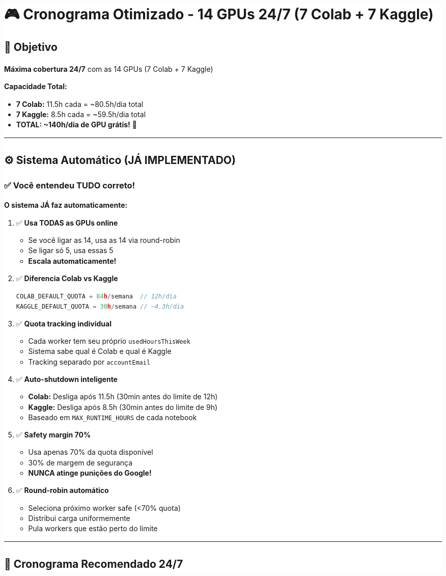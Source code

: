# 🎮 Cronograma Otimizado - 14 GPUs 24/7 (7 Colab + 7 Kaggle)

## 🎯 Objetivo
**Máxima cobertura 24/7** com as 14 GPUs (7 Colab + 7 Kaggle)

**Capacidade Total:**
- **7 Colab:** 11.5h cada = ~80.5h/dia total
- **7 Kaggle:** 8.5h cada = ~59.5h/dia total
- **TOTAL: ~140h/dia de GPU grátis!** 🚀

---

## ⚙️ Sistema Automático (JÁ IMPLEMENTADO)

### ✅ Você entendeu TUDO correto!

**O sistema JÁ faz automaticamente:**

1. ✅ **Usa TODAS as GPUs online** 
   - Se você ligar as 14, usa as 14 via round-robin
   - Se ligar só 5, usa essas 5
   - **Escala automaticamente!**

2. ✅ **Diferencia Colab vs Kaggle**
   ```typescript
   COLAB_DEFAULT_QUOTA = 84h/semana  // 12h/dia
   KAGGLE_DEFAULT_QUOTA = 30h/semana // ~4.3h/dia
   ```

3. ✅ **Quota tracking individual**
   - Cada worker tem seu próprio `usedHoursThisWeek`
   - Sistema sabe qual é Colab e qual é Kaggle
   - Tracking separado por `accountEmail`

4. ✅ **Auto-shutdown inteligente**
   - **Colab:** Desliga após 11.5h (30min antes do limite de 12h)
   - **Kaggle:** Desliga após 8.5h (30min antes do limite de 9h)
   - Baseado em `MAX_RUNTIME_HOURS` de cada notebook

5. ✅ **Safety margin 70%**
   - Usa apenas 70% da quota disponível
   - 30% de margem de segurança
   - **NUNCA atinge punições do Google!**

6. ✅ **Round-robin automático**
   - Seleciona próximo worker safe (<70% quota)
   - Distribui carga uniformemente
   - Pula workers que estão perto do limite

---

## 📅 Cronograma Recomendado 24/7
